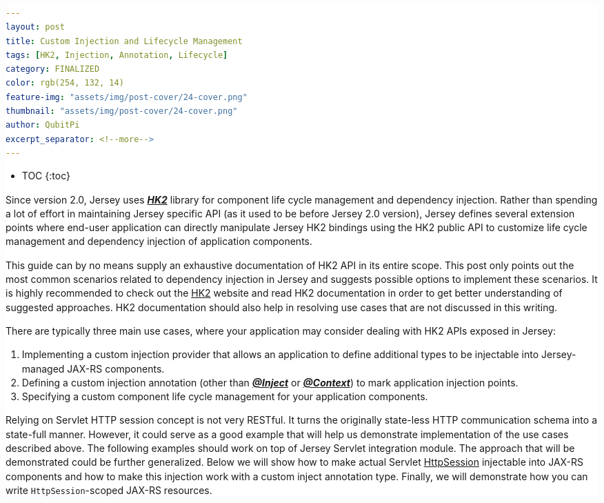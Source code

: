 ```yaml
---
layout: post
title: Custom Injection and Lifecycle Management
tags: [HK2, Injection, Annotation, Lifecycle]
category: FINALIZED
color: rgb(254, 132, 14)
feature-img: "assets/img/post-cover/24-cover.png"
thumbnail: "assets/img/post-cover/24-cover.png"
author: QubitPi
excerpt_separator: <!--more-->
--- 
```




* TOC
{:toc}

Since version 2.0, Jersey uses ***[HK2](https://javaee.github.io/hk2/)*** library for component life cycle management
and dependency injection. Rather than spending a lot of effort in maintaining Jersey specific API (as it used to be
before Jersey 2.0 version), Jersey defines several extension points where end-user application can directly manipulate
Jersey HK2 bindings using the HK2 public API to customize life cycle management and dependency injection of application
components.

This guide can by no means supply an exhaustive documentation of HK2 API in its entire scope. This post only
points out the most common scenarios related to dependency injection in Jersey and suggests possible options to
implement these scenarios. It is highly recommended to check out the [HK2](https://javaee.github.io/hk2/) website and
read HK2 documentation in order to get better understanding of suggested approaches. HK2 documentation should also help
in resolving use cases that are not discussed in this writing.

There are typically three main use cases, where your application may consider dealing with HK2 APIs exposed in Jersey: 

1. Implementing a custom injection provider that allows an application to define additional types to be injectable into
   Jersey-managed JAX-RS components.
2. Defining a custom injection annotation (other than
   ***[@Inject](https://javaee.github.io/javaee-spec/javadocs/javax/inject/package-summary.html)*** or
   ***[@Context](https://eclipse-ee4j.github.io/jaxrs-api/apidocs/2.1.6/javax/ws/rs/core/Context.html)***) to mark
   application injection points.
3. Specifying a custom component life cycle management for your application components.

Relying on Servlet HTTP session concept is not very RESTful. It turns the originally state-less HTTP communication
schema into a state-full manner. However, it could serve as a good example that will help us demonstrate implementation
of the use cases described above. The following examples should work on top of Jersey Servlet integration module. The
approach that will be demonstrated could be further generalized. Below we will show how to make actual Servlet
[HttpSession](https://javaee.github.io/javaee-spec/javadocs/javax/servlet/http/HttpSession.html) injectable into JAX-RS
components and how to make this injection work with a custom inject annotation type. Finally, we will demonstrate how
you can write `HttpSession`-scoped JAX-RS resources. 
